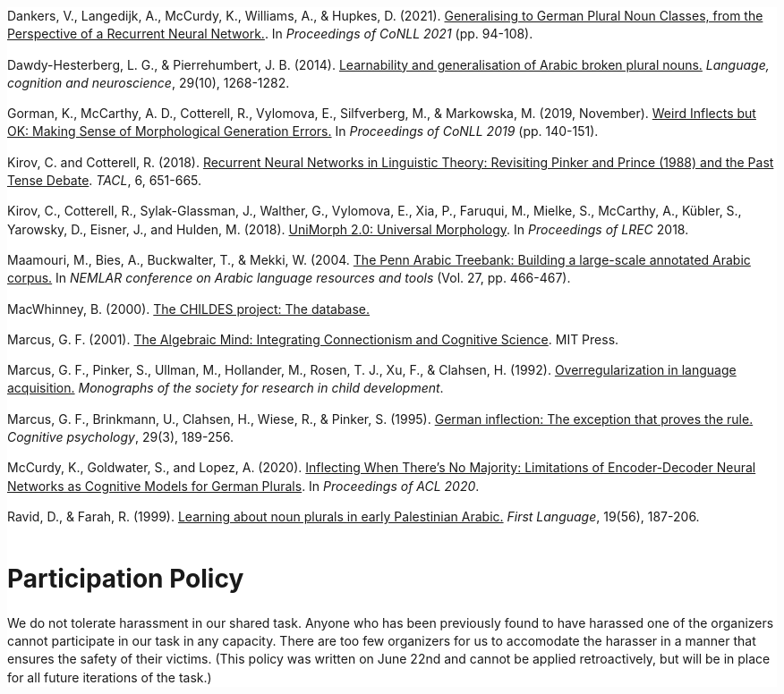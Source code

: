 Dankers, V., Langedijk, A., McCurdy, K., Williams, A., & Hupkes, D. (2021). [Generalising to German Plural Noun Classes, from the Perspective of a Recurrent Neural Network.](https://aclanthology.org/2021.conll-1.8/). In *Proceedings of CoNLL 2021* (pp. 94-108).

Dawdy-Hesterberg, L. G., & Pierrehumbert, J. B. (2014). [Learnability and generalisation of Arabic broken plural nouns.](https://www.tandfonline.com/doi/pdf/10.1080/23273798.2014.899377) *Language, cognition and neuroscience*, 29(10), 1268-1282.

Gorman, K., McCarthy, A. D., Cotterell, R., Vylomova, E., Silfverberg, M., & Markowska, M. (2019, November). [Weird Inflects but OK: Making Sense of Morphological Generation Errors.](https://aclanthology.org/K19-1014/) In *Proceedings of CoNLL 2019* (pp. 140-151).

Kirov, C. and Cotterell, R. (2018). [Recurrent Neural Networks in Linguistic Theory: Revisiting Pinker and Prince (1988) and the Past Tense Debate](). *TACL*, 6, 651-665.

Kirov, C., Cotterell, R., Sylak-Glassman, J., Walther, G., Vylomova, E., Xia, P., Faruqui, M., Mielke, S., McCarthy, A., Kübler, S., Yarowsky, D., Eisner, J., and Hulden, M. (2018). [UniMorph 2.0: Universal Morphology](https://arxiv.org/abs/1810.11101). In *Proceedings of LREC* 2018.

Maamouri, M., Bies, A., Buckwalter, T., & Mekki, W. (2004. [The Penn Arabic Treebank: Building a large-scale annotated Arabic corpus.](https://www.marefa.org/images/e/e8/The_penn_arabic_treebank_Building_a_large-scale_an_%281%29.pdf) In *NEMLAR conference on Arabic language resources and tools* (Vol. 27, pp. 466-467).

MacWhinney, B. (2000). [The CHILDES project: The database.](https://childes.talkbank.org/access/)

Marcus, G. F. (2001). [The Algebraic Mind: Integrating Connectionism and Cognitive Science](https://mitpress.mit.edu/books/algebraic-mind). MIT Press.

Marcus, G. F., Pinker, S., Ullman, M., Hollander, M., Rosen, T. J., Xu, F., & Clahsen, H. (1992). [Overregularization in language acquisition.](https://www.jstor.org/stable/1166115?seq=1#metadata_info_tab_contents) *Monographs of the society for research in child development*.

Marcus, G. F., Brinkmann, U., Clahsen, H., Wiese, R., & Pinker, S. (1995). [German inflection: The exception that proves the rule.](https://d1wqtxts1xzle7.cloudfront.net/30270110/Marcus_Pinker_et_al_1995_German_Inflection_Cognitive_Psychology-with-cover-page-v2.pdf?Expires=1646265841&Signature=PRNt6JeRUZYQ0KBtfJMzRH3cQPySiWtycYIZqkYPBoxn2-Y3k6zgLMpUHKLE3RFPMajxCT0ReU-~CuADL66-hk7zI9eT6pcoj-jBOTr5Yt4NbjEoHs~o4-AXB6J1sdKcKLqMLH3x6h41Dtnp-tgviym3GV42e6usK0yQyMM9O0KiEY~nWulXAqVFTeY~CL8~0PBYEHXRywsTm6ZOMI7kTZzefyg1ZLGlrGtHcZyHMV4KO0ibT7SddhQgiiuHh6j4jIlCwdxiovf~MPqu5lpJqxDdlOoJS8AktpmsCTipAw4Q2~frNXr1rJ2GM2WBUABjugH0JbBhhvB4TpLzPZ6qrA__&Key-Pair-Id=APKAJLOHF5GGSLRBV4ZA) *Cognitive psychology*, 29(3), 189-256.

McCurdy, K., Goldwater, S., and Lopez, A. (2020). [Inflecting When There’s No Majority: Limitations of Encoder-Decoder Neural Networks as Cognitive Models for German Plurals](https://www.aclweb.org/anthology/2020.acl-main.159/). In *Proceedings of ACL 2020*.

Ravid, D., & Farah, R. (1999). [Learning about noun plurals in early Palestinian Arabic.](https://journals.sagepub.com/doi/pdf/10.1177/014272379901905603?casa_token=RHoIAWxOousAAAAA:NpjamGN3dzbA43WuEpZzKbBApqyYol5jI9vqJ3C7NKGigY5nSmm5ZA18sciRfWFESETqXL21chgi) *First Language*, 19(56), 187-206.


# Participation Policy

We do not tolerate harassment in our shared task. Anyone who has been previously found to have harassed one of the organizers cannot participate in our task in any capacity. There are too few organizers for us to accomodate the harasser in a manner that ensures the safety of their victims. (This policy was written on June 22nd and cannot be applied retroactively, but will be in place for all future iterations of the task.)

